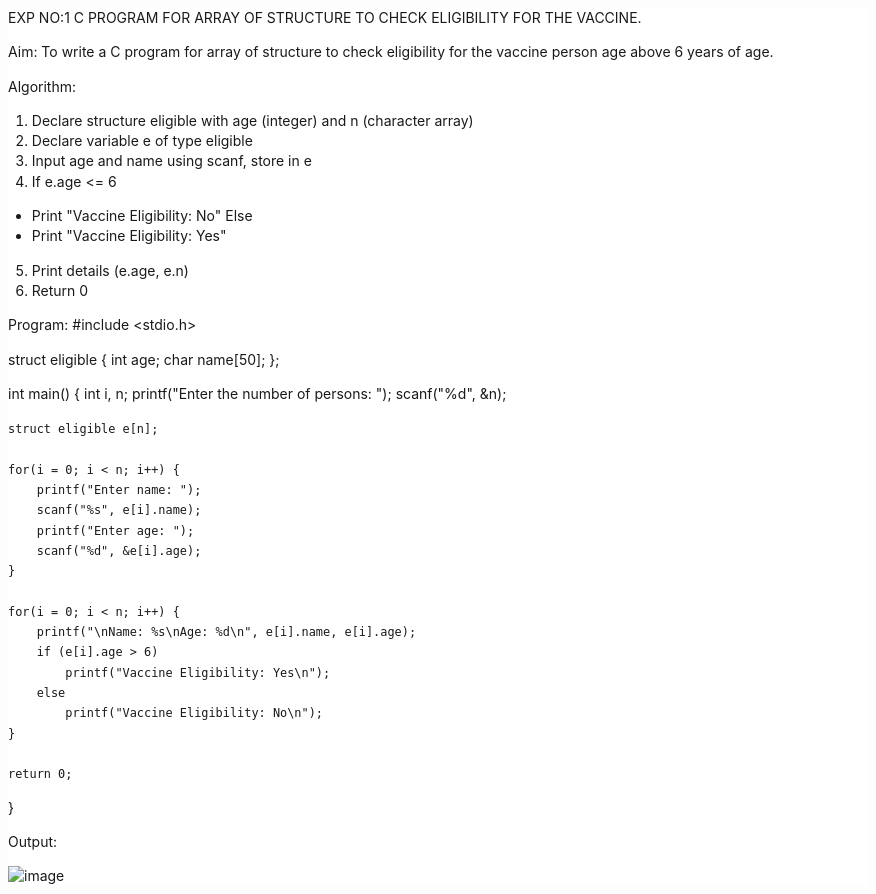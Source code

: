 EXP NO:1 C PROGRAM FOR ARRAY OF STRUCTURE TO CHECK ELIGIBILITY FOR THE VACCINE.

Aim:
To write a C program for array of structure to check eligibility for the vaccine person age above 6 years of age.

Algorithm:
1.	Declare structure eligible with age (integer) and n (character array)
2.	Declare variable e of type eligible
3.	Input age and name using scanf, store in e
4.	If e.age <= 6
-	Print "Vaccine Eligibility: No"
Else
-	Print "Vaccine Eligibility: Yes"
5.	Print details (e.age, e.n)
6.	Return 0
 
Program:
#include <stdio.h>

struct eligible {
    int age;
    char name[50];
};

int main() {
    int i, n;
    printf("Enter the number of persons: ");
    scanf("%d", &n);

    struct eligible e[n];

    for(i = 0; i < n; i++) {
        printf("Enter name: ");
        scanf("%s", e[i].name);
        printf("Enter age: ");
        scanf("%d", &e[i].age);
    }

    for(i = 0; i < n; i++) {
        printf("\nName: %s\nAge: %d\n", e[i].name, e[i].age);
        if (e[i].age > 6)
            printf("Vaccine Eligibility: Yes\n");
        else
            printf("Vaccine Eligibility: No\n");
    }

    return 0;
}




Output:

![image](https://github.com/user-attachments/assets/1b091847-ccdd-4330-b83c-3797f96eb03a)
